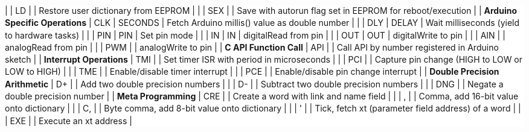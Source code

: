 |                                | LD               |             | Restore user dictionary from EEPROM                                      |
|                                | SEX              |             | Save with autorun flag set in EEPROM for reboot/execution                |
| **Arduino Specific Operations** | CLK              | SECONDS     | Fetch Arduino millis() value as double number                            |
|                                | DLY              | DELAY       | Wait milliseconds (yield to hardware tasks)                              |
|                                | PIN              | PIN         | Set pin mode                                                             |
|                                | IN               | IN          | digitalRead from pin                                                     |
|                                | OUT              | OUT         | digitalWrite to pin                                                      |
|                                | AIN              |             | analogRead from pin                                                      |
|                                | PWM              |             | analogWrite to pin                                                       |
| **C API Function Call**        | API              |             | Call API by number registered in Arduino sketch                          |
| **Interrupt Operations**       | TMI              |             | Set timer ISR with period in microseconds                                |
|                                | PCI              |             | Capture pin change (HIGH to LOW or LOW to HIGH)                          |
|                                | TME              |             | Enable/disable timer interrupt                                           |
|                                | PCE              |             | Enable/disable pin change interrupt                                      |
| **Double Precision Arithmetic** | D+               |             | Add two double precision numbers                                         |
|                                | D-               |             | Subtract two double precision numbers                                    |
|                                | DNG              |             | Negate a double precision number                                         |
| **Meta Programming**           | CRE              |             | Create a word with link and name field                                    |
|                                | ,                |             | Comma, add 16-bit value onto dictionary                                  |
|                                | C,               |             | Byte comma, add 8-bit value onto dictionary                              |
|                                | '                |             | Tick, fetch xt (parameter field address) of a word                       |
|                                | EXE              |             | Execute an xt address                                                    |

